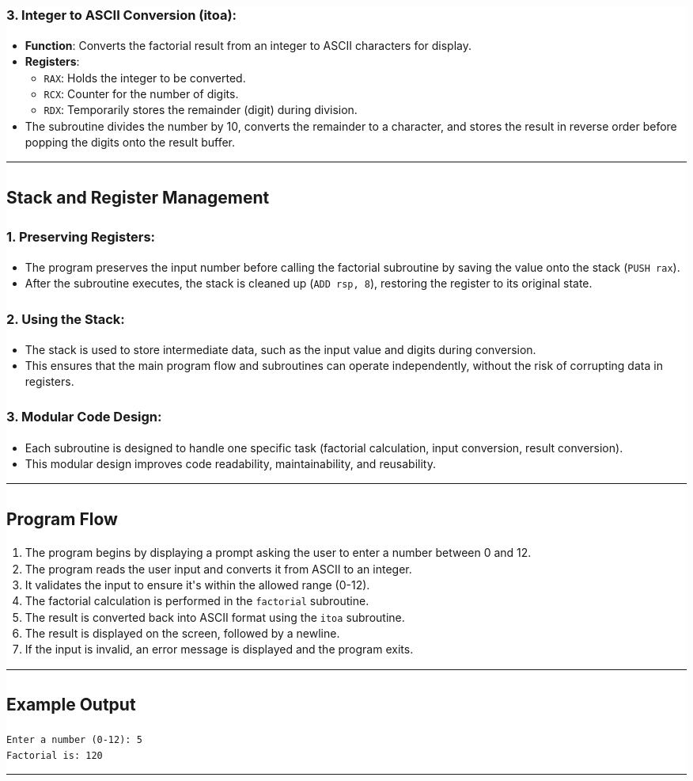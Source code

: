 ### 3. **Integer to ASCII Conversion (itoa)**:
   - **Function**: Converts the factorial result from an integer to ASCII characters for display.
   - **Registers**:
     - `RAX`: Holds the integer to be converted.
     - `RCX`: Counter for the number of digits.
     - `RDX`: Temporarily stores the remainder (digit) during division.
   - The subroutine divides the number by 10, converts the remainder to a character, and stores the result in reverse order before popping the digits onto the result buffer.

---

## Stack and Register Management

### 1. **Preserving Registers**:
   - The program preserves the input number before calling the factorial subroutine by saving the value onto the stack (`PUSH rax`).
   - After the subroutine executes, the stack is cleaned up (`ADD rsp, 8`), restoring the register to its original state.

### 2. **Using the Stack**:
   - The stack is used to store intermediate data, such as the input value and digits during conversion.
   - This ensures that the main program flow and subroutines can operate independently, without the risk of corrupting data in registers.

### 3. **Modular Code Design**:
   - Each subroutine is designed to handle one specific task (factorial calculation, input conversion, result conversion).
   - This modular design improves code readability, maintainability, and reusability.

---

## Program Flow

1. The program begins by displaying a prompt asking the user to enter a number between 0 and 12.
2. The program reads the user input and converts it from ASCII to an integer.
3. It validates the input to ensure it's within the allowed range (0-12).
4. The factorial calculation is performed in the `factorial` subroutine.
5. The result is converted back into ASCII format using the `itoa` subroutine.
6. The result is displayed on the screen, followed by a newline.
7. If the input is invalid, an error message is displayed and the program exits.

---

## Example Output

```
Enter a number (0-12): 5
Factorial is: 120
```

---